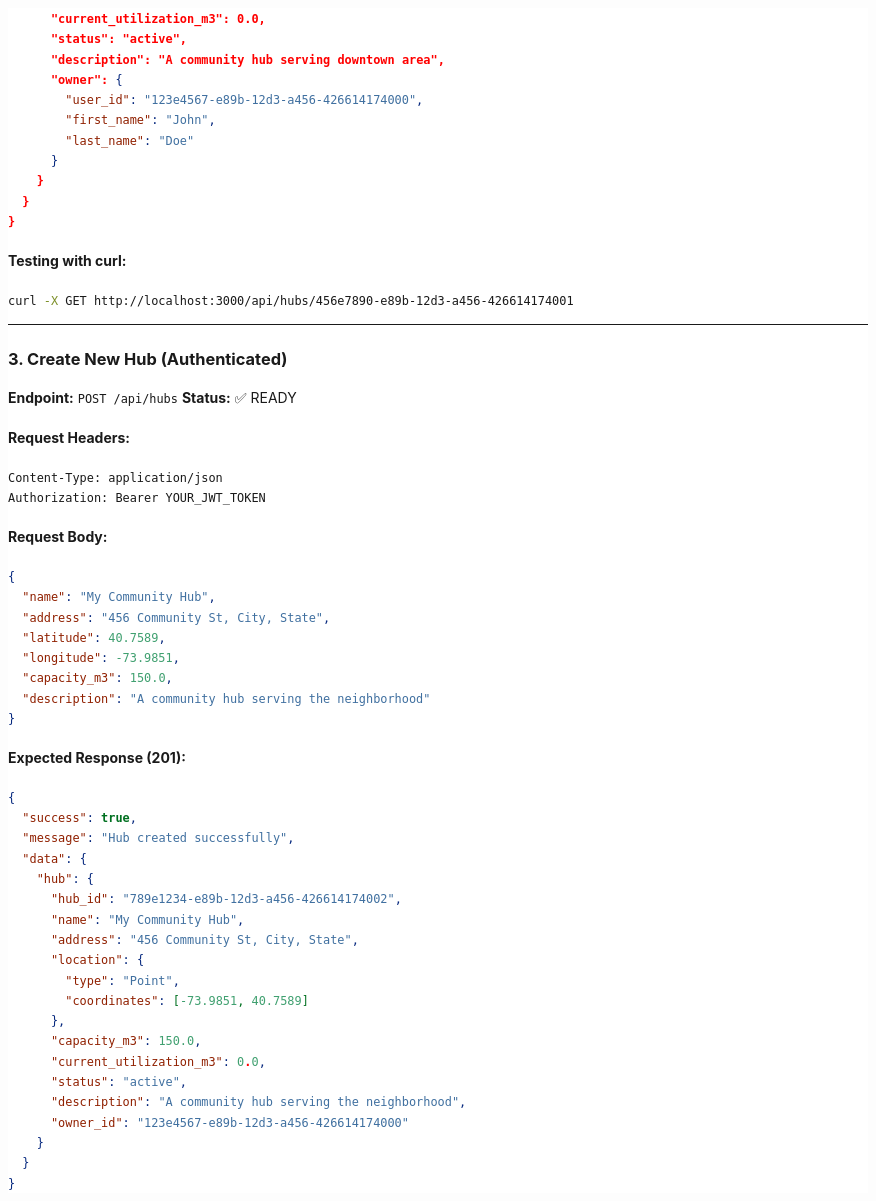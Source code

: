 ```json
      "current_utilization_m3": 0.0,
      "status": "active",
      "description": "A community hub serving downtown area",
      "owner": {
        "user_id": "123e4567-e89b-12d3-a456-426614174000",
        "first_name": "John",
        "last_name": "Doe"
      }
    }
  }
}
```

#### Testing with curl:
```bash
curl -X GET http://localhost:3000/api/hubs/456e7890-e89b-12d3-a456-426614174001
```

---

### 3. Create New Hub (Authenticated)
**Endpoint:** `POST /api/hubs`
**Status:** ✅ READY

#### Request Headers:
```
Content-Type: application/json
Authorization: Bearer YOUR_JWT_TOKEN
```

#### Request Body:
```json
{
  "name": "My Community Hub",
  "address": "456 Community St, City, State",
  "latitude": 40.7589,
  "longitude": -73.9851,
  "capacity_m3": 150.0,
  "description": "A community hub serving the neighborhood"
}
```

#### Expected Response (201):
```json
{
  "success": true,
  "message": "Hub created successfully",
  "data": {
    "hub": {
      "hub_id": "789e1234-e89b-12d3-a456-426614174002",
      "name": "My Community Hub",
      "address": "456 Community St, City, State",
      "location": {
        "type": "Point",
        "coordinates": [-73.9851, 40.7589]
      },
      "capacity_m3": 150.0,
      "current_utilization_m3": 0.0,
      "status": "active",
      "description": "A community hub serving the neighborhood",
      "owner_id": "123e4567-e89b-12d3-a456-426614174000"
    }
  }
}
```